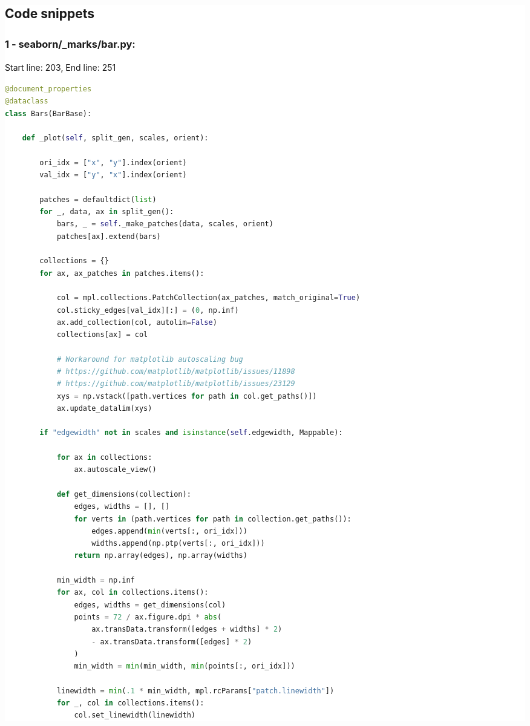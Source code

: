 ```diff

```


## Code snippets

### 1 - seaborn/_marks/bar.py:

Start line: 203, End line: 251

```python
@document_properties
@dataclass
class Bars(BarBase):

    def _plot(self, split_gen, scales, orient):

        ori_idx = ["x", "y"].index(orient)
        val_idx = ["y", "x"].index(orient)

        patches = defaultdict(list)
        for _, data, ax in split_gen():
            bars, _ = self._make_patches(data, scales, orient)
            patches[ax].extend(bars)

        collections = {}
        for ax, ax_patches in patches.items():

            col = mpl.collections.PatchCollection(ax_patches, match_original=True)
            col.sticky_edges[val_idx][:] = (0, np.inf)
            ax.add_collection(col, autolim=False)
            collections[ax] = col

            # Workaround for matplotlib autoscaling bug
            # https://github.com/matplotlib/matplotlib/issues/11898
            # https://github.com/matplotlib/matplotlib/issues/23129
            xys = np.vstack([path.vertices for path in col.get_paths()])
            ax.update_datalim(xys)

        if "edgewidth" not in scales and isinstance(self.edgewidth, Mappable):

            for ax in collections:
                ax.autoscale_view()

            def get_dimensions(collection):
                edges, widths = [], []
                for verts in (path.vertices for path in collection.get_paths()):
                    edges.append(min(verts[:, ori_idx]))
                    widths.append(np.ptp(verts[:, ori_idx]))
                return np.array(edges), np.array(widths)

            min_width = np.inf
            for ax, col in collections.items():
                edges, widths = get_dimensions(col)
                points = 72 / ax.figure.dpi * abs(
                    ax.transData.transform([edges + widths] * 2)
                    - ax.transData.transform([edges] * 2)
                )
                min_width = min(min_width, min(points[:, ori_idx]))

            linewidth = min(.1 * min_width, mpl.rcParams["patch.linewidth"])
            for _, col in collections.items():
                col.set_linewidth(linewidth)
```